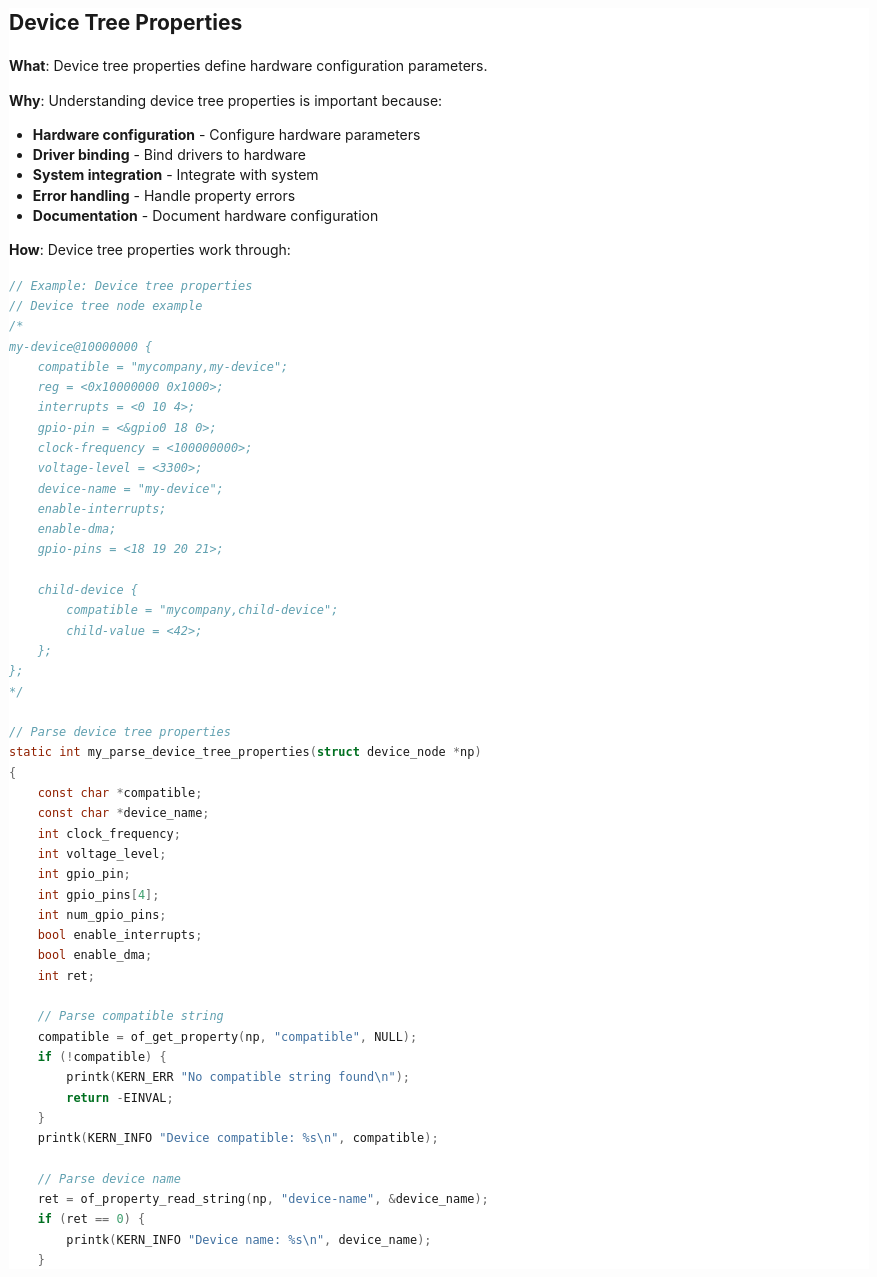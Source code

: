 ## Device Tree Properties

**What**: Device tree properties define hardware configuration parameters.

**Why**: Understanding device tree properties is important because:

- **Hardware configuration** - Configure hardware parameters
- **Driver binding** - Bind drivers to hardware
- **System integration** - Integrate with system
- **Error handling** - Handle property errors
- **Documentation** - Document hardware configuration

**How**: Device tree properties work through:

```c
// Example: Device tree properties
// Device tree node example
/*
my-device@10000000 {
    compatible = "mycompany,my-device";
    reg = <0x10000000 0x1000>;
    interrupts = <0 10 4>;
    gpio-pin = <&gpio0 18 0>;
    clock-frequency = <100000000>;
    voltage-level = <3300>;
    device-name = "my-device";
    enable-interrupts;
    enable-dma;
    gpio-pins = <18 19 20 21>;

    child-device {
        compatible = "mycompany,child-device";
        child-value = <42>;
    };
};
*/

// Parse device tree properties
static int my_parse_device_tree_properties(struct device_node *np)
{
    const char *compatible;
    const char *device_name;
    int clock_frequency;
    int voltage_level;
    int gpio_pin;
    int gpio_pins[4];
    int num_gpio_pins;
    bool enable_interrupts;
    bool enable_dma;
    int ret;

    // Parse compatible string
    compatible = of_get_property(np, "compatible", NULL);
    if (!compatible) {
        printk(KERN_ERR "No compatible string found\n");
        return -EINVAL;
    }
    printk(KERN_INFO "Device compatible: %s\n", compatible);

    // Parse device name
    ret = of_property_read_string(np, "device-name", &device_name);
    if (ret == 0) {
        printk(KERN_INFO "Device name: %s\n", device_name);
    }

```